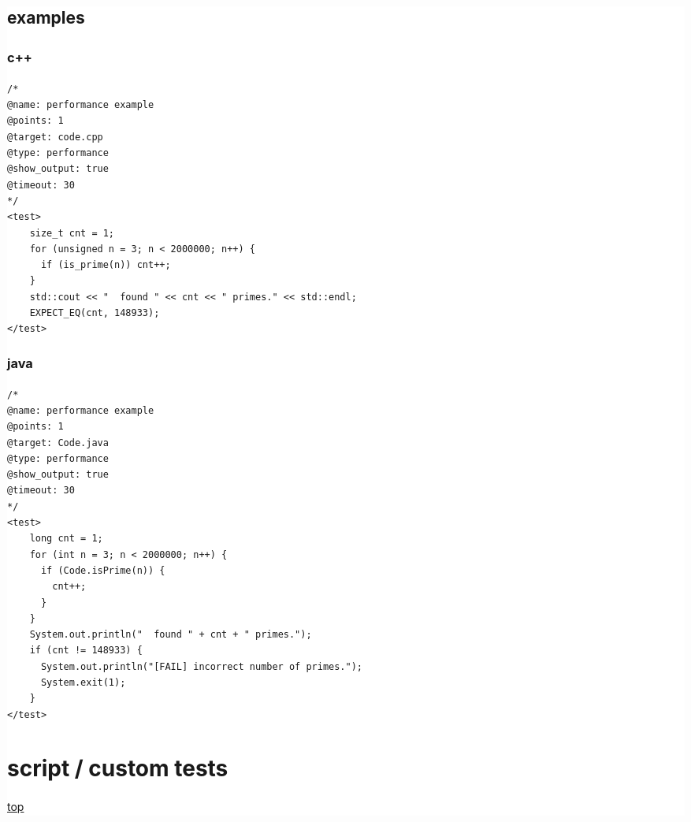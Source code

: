 ## examples
### c++
```
/*
@name: performance example
@points: 1
@target: code.cpp
@type: performance
@show_output: true
@timeout: 30
*/
<test>
    size_t cnt = 1;
    for (unsigned n = 3; n < 2000000; n++) {
      if (is_prime(n)) cnt++;
    }
    std::cout << "  found " << cnt << " primes." << std::endl;
    EXPECT_EQ(cnt, 148933);
</test>
```

### java
```
/*
@name: performance example
@points: 1
@target: Code.java
@type: performance
@show_output: true
@timeout: 30
*/
<test>
    long cnt = 1;
    for (int n = 3; n < 2000000; n++) {
      if (Code.isPrime(n)) {
        cnt++;
      }
    }
    System.out.println("  found " + cnt + " primes.");
    if (cnt != 148933) {
      System.out.println("[FAIL] incorrect number of primes.");
      System.exit(1);
    }
</test>
```

# script / custom tests
[top](#jump-to-documentation-by-type)
